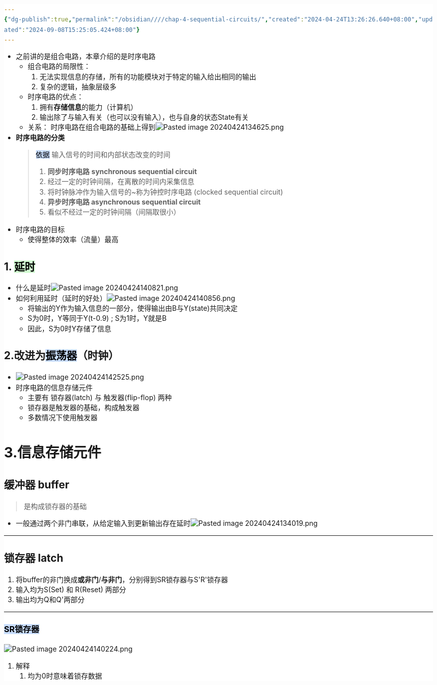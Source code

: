 ```yaml
---
{"dg-publish":true,"permalink":"/obsidian////chap-4-sequential-circuits/","created":"2024-04-24T13:26:26.640+08:00","updated":"2024-09-08T15:25:05.424+08:00"}
---
```


- 之前讲的是组合电路，本章介绍的是时序电路
	- 组合电路的局限性：
		1. 无法实现信息的存储，所有的功能模块对于特定的输入给出相同的输出
		2. 复杂的逻辑，抽象层级多
	- 时序电路的优点：
		1. 拥有**存储信息**的能力（计算机）
		2. 输出除了与输入有关（也可以没有输入），也与自身的状态State有关
	- 关系：
		时序电路在组合电路的基础上得到![Pasted image 20240424134625.png](/img/user/obsidian/%E5%9B%BE%E7%89%87%E5%AF%84%E5%AD%98%E5%99%A8/Pasted%20image%2020240424134625.png)
- **时序电路的分类**
	><mark style="background: #ADCCFFA6;">依据</mark> 输入信号的时间和内部状态改变的时间
	>1. **同步时序电路** **synchronous sequential circuit**
	>	1. 经过一定的时钟间隔，在离散的时间内采集信息
	>	2. 将时钟脉冲作为输入信号的~称为钟控时序电路 (clocked sequential circuit)
	>2. **异步时序电路 asynchronous sequential circuit**
	>	1. 看似不经过一定的时钟间隔（间隔取很小）
- 时序电路的目标
	- 使得整体的效率（流量）最高
## 1. <mark style="background: #BBFABBA6;">延时</mark>
- 什么是延时![Pasted image 20240424140821.png](/img/user/obsidian/%E5%9B%BE%E7%89%87%E5%AF%84%E5%AD%98%E5%99%A8/Pasted%20image%2020240424140821.png)
- 如何利用延时（延时的好处）![Pasted image 20240424140856.png](/img/user/obsidian/%E5%9B%BE%E7%89%87%E5%AF%84%E5%AD%98%E5%99%A8/Pasted%20image%2020240424140856.png)
	- 将输出的Y作为输入信息的一部分，使得输出由B与Y(state)共同决定
	- S为0时，Y等同于Y(t-0.9) ; S为1时，Y就是B
	- 因此，S为0时Y存储了信息
## 2.改进为<mark style="background: #ADCCFFA6;">振荡器</mark>（时钟）
- ![Pasted image 20240424142525.png](/img/user/obsidian/%E5%9B%BE%E7%89%87%E5%AF%84%E5%AD%98%E5%99%A8/Pasted%20image%2020240424142525.png)
- 时序电路的信息存储元件
	- 主要有 锁存器(latch) 与 触发器(flip-flop) 两种
	- 锁存器是触发器的基础，构成触发器
	- 多数情况下使用触发器
# 3.信息存储元件
## 缓冲器 buffer
>是构成锁存器的基础
- 一般通过两个非门串联，从给定输入到更新输出存在延时![Pasted image 20240424134019.png](/img/user/obsidian/%E5%9B%BE%E7%89%87%E5%AF%84%E5%AD%98%E5%99%A8/Pasted%20image%2020240424134019.png)
---
## 锁存器 latch
1. 将buffer的非门换成**或非门**/**与非门**，分别得到SR锁存器与S'R'锁存器
2. 输入均为S(Set) 和 R(Reset) 两部分
3. 输出均为Q和Q'两部分
---
### <mark style="background: #ADCCFFA6;">SR锁存器</mark>
![Pasted image 20240424140224.png](/img/user/obsidian/%E5%9B%BE%E7%89%87%E5%AF%84%E5%AD%98%E5%99%A8/Pasted%20image%2020240424140224.png)
1. 解释
	1. 均为0时意味着锁存数据